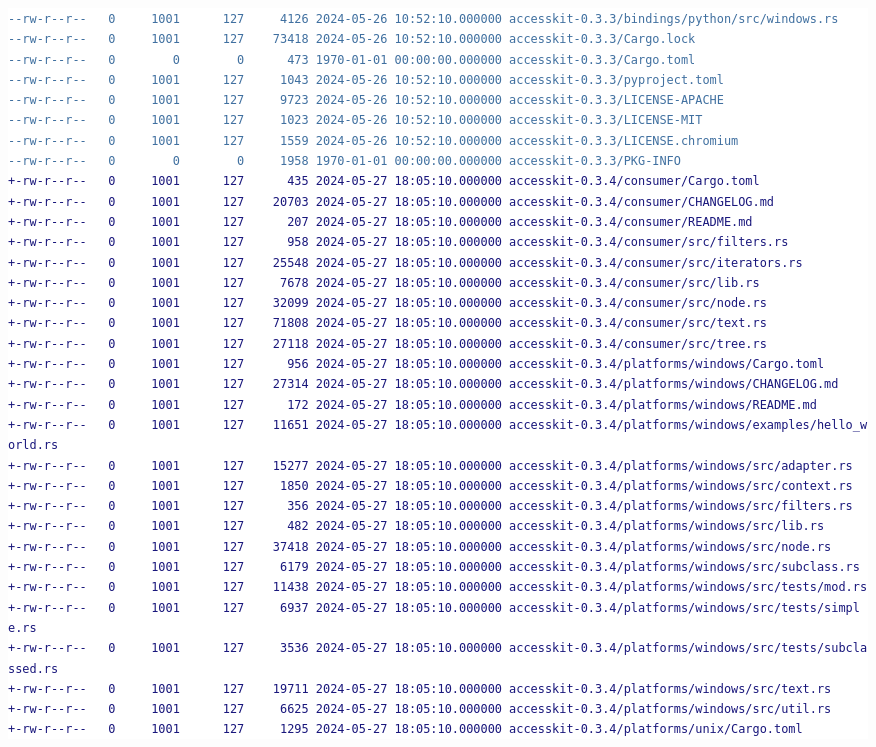 ```diff
--rw-r--r--   0     1001      127     4126 2024-05-26 10:52:10.000000 accesskit-0.3.3/bindings/python/src/windows.rs
--rw-r--r--   0     1001      127    73418 2024-05-26 10:52:10.000000 accesskit-0.3.3/Cargo.lock
--rw-r--r--   0        0        0      473 1970-01-01 00:00:00.000000 accesskit-0.3.3/Cargo.toml
--rw-r--r--   0     1001      127     1043 2024-05-26 10:52:10.000000 accesskit-0.3.3/pyproject.toml
--rw-r--r--   0     1001      127     9723 2024-05-26 10:52:10.000000 accesskit-0.3.3/LICENSE-APACHE
--rw-r--r--   0     1001      127     1023 2024-05-26 10:52:10.000000 accesskit-0.3.3/LICENSE-MIT
--rw-r--r--   0     1001      127     1559 2024-05-26 10:52:10.000000 accesskit-0.3.3/LICENSE.chromium
--rw-r--r--   0        0        0     1958 1970-01-01 00:00:00.000000 accesskit-0.3.3/PKG-INFO
+-rw-r--r--   0     1001      127      435 2024-05-27 18:05:10.000000 accesskit-0.3.4/consumer/Cargo.toml
+-rw-r--r--   0     1001      127    20703 2024-05-27 18:05:10.000000 accesskit-0.3.4/consumer/CHANGELOG.md
+-rw-r--r--   0     1001      127      207 2024-05-27 18:05:10.000000 accesskit-0.3.4/consumer/README.md
+-rw-r--r--   0     1001      127      958 2024-05-27 18:05:10.000000 accesskit-0.3.4/consumer/src/filters.rs
+-rw-r--r--   0     1001      127    25548 2024-05-27 18:05:10.000000 accesskit-0.3.4/consumer/src/iterators.rs
+-rw-r--r--   0     1001      127     7678 2024-05-27 18:05:10.000000 accesskit-0.3.4/consumer/src/lib.rs
+-rw-r--r--   0     1001      127    32099 2024-05-27 18:05:10.000000 accesskit-0.3.4/consumer/src/node.rs
+-rw-r--r--   0     1001      127    71808 2024-05-27 18:05:10.000000 accesskit-0.3.4/consumer/src/text.rs
+-rw-r--r--   0     1001      127    27118 2024-05-27 18:05:10.000000 accesskit-0.3.4/consumer/src/tree.rs
+-rw-r--r--   0     1001      127      956 2024-05-27 18:05:10.000000 accesskit-0.3.4/platforms/windows/Cargo.toml
+-rw-r--r--   0     1001      127    27314 2024-05-27 18:05:10.000000 accesskit-0.3.4/platforms/windows/CHANGELOG.md
+-rw-r--r--   0     1001      127      172 2024-05-27 18:05:10.000000 accesskit-0.3.4/platforms/windows/README.md
+-rw-r--r--   0     1001      127    11651 2024-05-27 18:05:10.000000 accesskit-0.3.4/platforms/windows/examples/hello_world.rs
+-rw-r--r--   0     1001      127    15277 2024-05-27 18:05:10.000000 accesskit-0.3.4/platforms/windows/src/adapter.rs
+-rw-r--r--   0     1001      127     1850 2024-05-27 18:05:10.000000 accesskit-0.3.4/platforms/windows/src/context.rs
+-rw-r--r--   0     1001      127      356 2024-05-27 18:05:10.000000 accesskit-0.3.4/platforms/windows/src/filters.rs
+-rw-r--r--   0     1001      127      482 2024-05-27 18:05:10.000000 accesskit-0.3.4/platforms/windows/src/lib.rs
+-rw-r--r--   0     1001      127    37418 2024-05-27 18:05:10.000000 accesskit-0.3.4/platforms/windows/src/node.rs
+-rw-r--r--   0     1001      127     6179 2024-05-27 18:05:10.000000 accesskit-0.3.4/platforms/windows/src/subclass.rs
+-rw-r--r--   0     1001      127    11438 2024-05-27 18:05:10.000000 accesskit-0.3.4/platforms/windows/src/tests/mod.rs
+-rw-r--r--   0     1001      127     6937 2024-05-27 18:05:10.000000 accesskit-0.3.4/platforms/windows/src/tests/simple.rs
+-rw-r--r--   0     1001      127     3536 2024-05-27 18:05:10.000000 accesskit-0.3.4/platforms/windows/src/tests/subclassed.rs
+-rw-r--r--   0     1001      127    19711 2024-05-27 18:05:10.000000 accesskit-0.3.4/platforms/windows/src/text.rs
+-rw-r--r--   0     1001      127     6625 2024-05-27 18:05:10.000000 accesskit-0.3.4/platforms/windows/src/util.rs
+-rw-r--r--   0     1001      127     1295 2024-05-27 18:05:10.000000 accesskit-0.3.4/platforms/unix/Cargo.toml
```